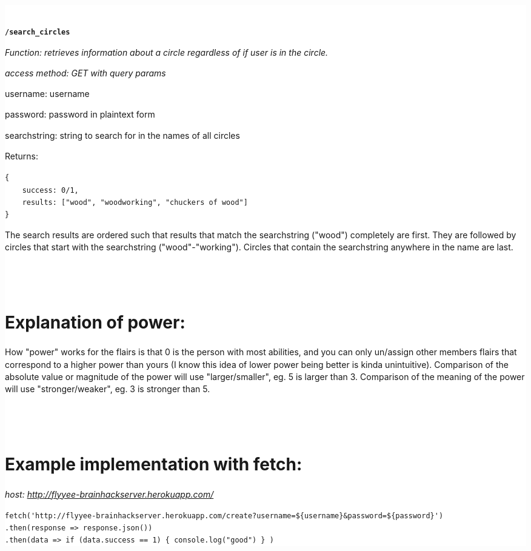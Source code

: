 <br>

**`/search_circles`**

*Function: retrieves information about a circle regardless of if user is in the circle.*

*access method: GET with query params*

username: username

password: password in plaintext form

searchstring: string to search for in the names of all circles

Returns:

```
{
	success: 0/1,
	results: ["wood", "woodworking", "chuckers of wood"]
}
```

The search results are ordered such that results that match the searchstring ("wood") completely are first. They are followed by circles that start with the searchstring ("wood"-"working"). Circles that contain the searchstring anywhere in the name are last.

<br><br>

# Explanation of power:

How "power" works for the flairs is that 0 is the person with most abilities, and you can only un/assign other members flairs that correspond to a higher power than yours (I know this idea of lower power being better is kinda unintuitive). Comparison of the absolute value or magnitude of the power will use "larger/smaller", eg. 5 is larger than 3. Comparison of the meaning of the power will use "stronger/weaker", eg. 3 is stronger than 5.

<br><br>

# Example implementation with fetch:

*host: http://flyyee-brainhackserver.herokuapp.com/*

```
fetch('http://flyyee-brainhackserver.herokuapp.com/create?username=${username}&password=${password}')
.then(response => response.json())
.then(data => if (data.success == 1) { console.log("good") } )
```



